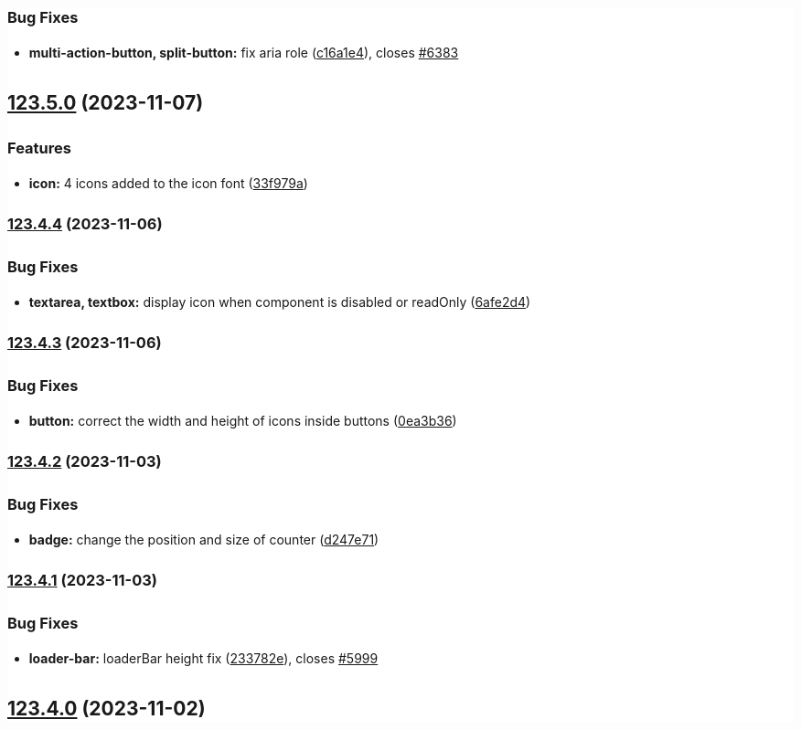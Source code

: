 
### Bug Fixes

* **multi-action-button, split-button:** fix aria role ([c16a1e4](https://github.com/Sage/carbon/commit/c16a1e4357518a122681675875999d61408a60b8)), closes [#6383](https://github.com/Sage/carbon/issues/6383)

## [123.5.0](https://github.com/Sage/carbon/compare/v123.4.4...v123.5.0) (2023-11-07)


### Features

* **icon:** 4 icons added to the icon font ([33f979a](https://github.com/Sage/carbon/commit/33f979ad1690fba0229a73e5999744168814378b))

### [123.4.4](https://github.com/Sage/carbon/compare/v123.4.3...v123.4.4) (2023-11-06)


### Bug Fixes

* **textarea, textbox:** display icon when component is disabled or readOnly ([6afe2d4](https://github.com/Sage/carbon/commit/6afe2d4ec5e4063f52fde0355e301aab8d0fdefb))

### [123.4.3](https://github.com/Sage/carbon/compare/v123.4.2...v123.4.3) (2023-11-06)


### Bug Fixes

* **button:** correct the width and height of icons inside buttons ([0ea3b36](https://github.com/Sage/carbon/commit/0ea3b367b56f5a5a548b65a2c89a3eb224b29010))

### [123.4.2](https://github.com/Sage/carbon/compare/v123.4.1...v123.4.2) (2023-11-03)


### Bug Fixes

* **badge:** change the position and size of counter ([d247e71](https://github.com/Sage/carbon/commit/d247e71617e61865df510d1349e64838444255e0))

### [123.4.1](https://github.com/Sage/carbon/compare/v123.4.0...v123.4.1) (2023-11-03)


### Bug Fixes

* **loader-bar:** loaderBar height fix ([233782e](https://github.com/Sage/carbon/commit/233782ef1a7290e4582ac44a20fa425584570723)), closes [#5999](https://github.com/Sage/carbon/issues/5999)

## [123.4.0](https://github.com/Sage/carbon/compare/v123.3.0...v123.4.0) (2023-11-02)
